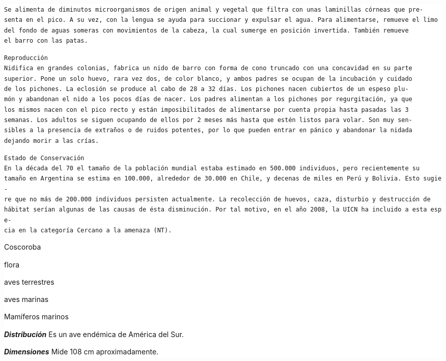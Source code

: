 ```
Se alimenta de diminutos microorganismos de origen animal y vegetal que filtra con unas laminillas córneas que pre-
senta en el pico. A su vez, con la lengua se ayuda para succionar y expulsar el agua. Para alimentarse, remueve el limo
del fondo de aguas someras con movimientos de la cabeza, la cual sumerge en posición invertida. También remueve
el barro con las patas.
```
```
Reproducción
Nidifica en grandes colonias, fabrica un nido de barro con forma de cono truncado con una concavidad en su parte
superior. Pone un solo huevo, rara vez dos, de color blanco, y ambos padres se ocupan de la incubación y cuidado
de los pichones. La eclosión se produce al cabo de 28 a 32 días. Los pichones nacen cubiertos de un espeso plu-
món y abandonan el nido a los pocos días de nacer. Los padres alimentan a los pichones por regurgitación, ya que
los mismos nacen con el pico recto y están imposibilitados de alimentarse por cuenta propia hasta pasadas las 3
semanas. Los adultos se siguen ocupando de ellos por 2 meses más hasta que estén listos para volar. Son muy sen-
sibles a la presencia de extraños o de ruidos potentes, por lo que pueden entrar en pánico y abandonar la nidada
dejando morir a las crías.
```
```
Estado de Conservación
En la década del 70 el tamaño de la población mundial estaba estimado en 500.000 individuos, pero recientemente su
tamaño en Argentina se estima en 100.000, alrededor de 30.000 en Chile, y decenas de miles en Perú y Bolivia. Esto sugie-
re que no más de 200.000 individuos persisten actualmente. La recolección de huevos, caza, disturbio y destrucción de
hábitat serían algunas de las causas de ésta disminución. Por tal motivo, en el año 2008, la UICN ha incluido a esta espe-
cia en la categoría Cercano a la amenaza (NT).
```

Coscoroba

flora

aves terrestres

aves marinas

Mamíferos marinos

**_Distribución_**
Es un ave endémica de América del Sur.

**_Dimensiones_**
Mide 108 cm aproximadamente.
